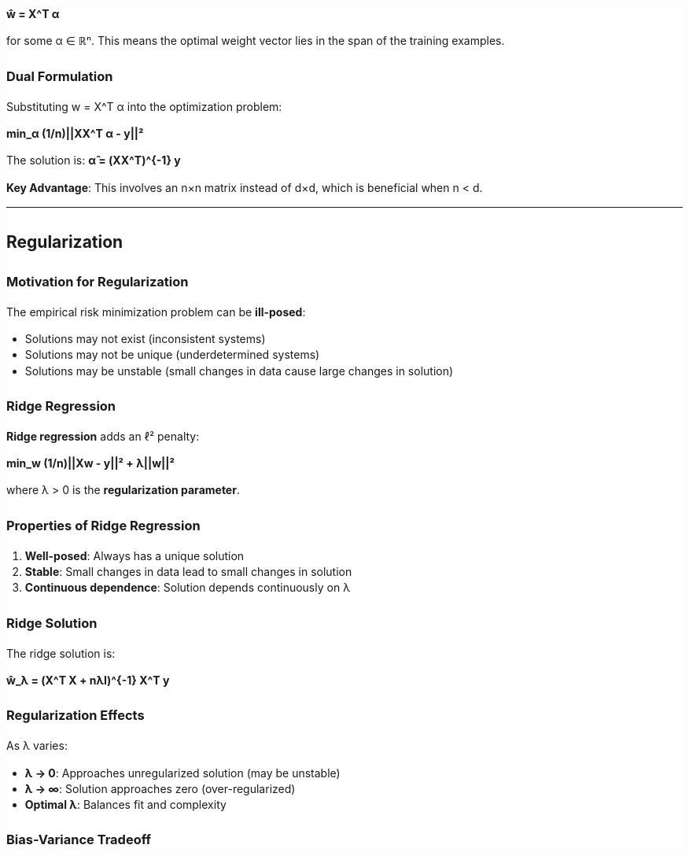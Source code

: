**ŵ = X^T α**

for some α ∈ ℝⁿ. This means the optimal weight vector lies in the span of the training examples.

### Dual Formulation

Substituting w = X^T α into the optimization problem:

**min_α (1/n)||XX^T α - y||²**

The solution is:
**α̂ = (XX^T)^{-1} y**

**Key Advantage**: This involves an n×n matrix instead of d×d, which is beneficial when n < d.

---

## Regularization

### Motivation for Regularization

The empirical risk minimization problem can be **ill-posed**:
- Solutions may not exist (inconsistent systems)
- Solutions may not be unique (underdetermined systems)  
- Solutions may be unstable (small changes in data cause large changes in solution)

### Ridge Regression

**Ridge regression** adds an ℓ² penalty:

**min_w (1/n)||Xw - y||² + λ||w||²**

where λ > 0 is the **regularization parameter**.

### Properties of Ridge Regression

1. **Well-posed**: Always has a unique solution
2. **Stable**: Small changes in data lead to small changes in solution
3. **Continuous dependence**: Solution depends continuously on λ

### Ridge Solution

The ridge solution is:

**ŵ_λ = (X^T X + nλI)^{-1} X^T y**

### Regularization Effects

As λ varies:
- **λ → 0**: Approaches unregularized solution (may be unstable)
- **λ → ∞**: Solution approaches zero (over-regularized)
- **Optimal λ**: Balances fit and complexity

### Bias-Variance Tradeoff
